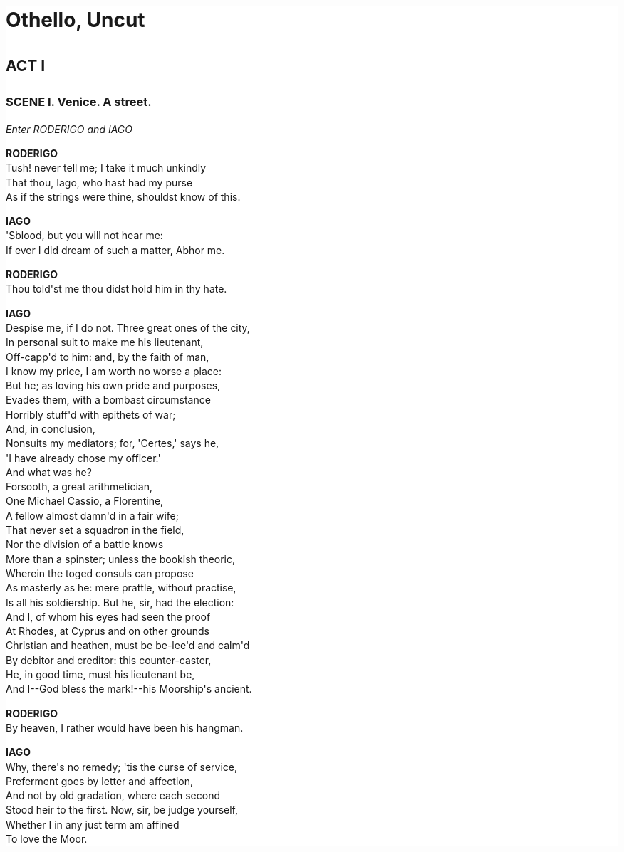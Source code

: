 # Othello,  Uncut

## ACT I

### SCENE I. Venice. A street.

*Enter RODERIGO and IAGO*

**RODERIGO**  
Tush! never tell me; I take it much unkindly  
That thou, Iago, who hast had my purse  
As if the strings were thine, shouldst know of this.

**IAGO**  
'Sblood, but you will not hear me:  
If ever I did dream of such a matter, Abhor me.

**RODERIGO**  
Thou told'st me thou didst hold him in thy hate.

**IAGO**  
Despise me, if I do not. Three great ones of the city,  
In personal suit to make me his lieutenant,  
Off-capp'd to him: and, by the faith of man,  
I know my price, I am worth no worse a place:  
But he; as loving his own pride and purposes,  
Evades them, with a bombast circumstance  
Horribly stuff'd with epithets of war;  
And, in conclusion,  
Nonsuits my mediators; for, 'Certes,' says he,  
'I have already chose my officer.'  
And what was he?  
Forsooth, a great arithmetician,  
One Michael Cassio, a Florentine,  
A fellow almost damn'd in a fair wife;  
That never set a squadron in the field,  
Nor the division of a battle knows  
More than a spinster; unless the bookish theoric,  
Wherein the toged consuls can propose  
As masterly as he: mere prattle, without practise,  
Is all his soldiership. But he, sir, had the election:  
And I, of whom his eyes had seen the proof  
At Rhodes, at Cyprus and on other grounds  
Christian and heathen, must be be-lee'd and calm'd  
By debitor and creditor: this counter-caster,  
He, in good time, must his lieutenant be,  
And I--God bless the mark!--his Moorship's ancient.

**RODERIGO**  
By heaven, I rather would have been his hangman.

**IAGO**  
Why, there's no remedy; 'tis the curse of service,  
Preferment goes by letter and affection,  
And not by old gradation, where each second  
Stood heir to the first. Now, sir, be judge yourself,  
Whether I in any just term am affined  
To love the Moor.
